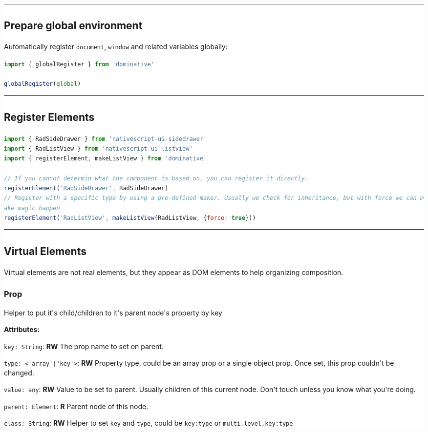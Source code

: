 
---

## Prepare global environment

Automatically register `document`, `window` and related variables globally:

```js
import { globalRegister } from 'dominative'

globalRegister(global)
```


---


## Register Elements

```js
import { RadSideDrawer } from 'nativescript-ui-sidedrawer'
import { RadListView } from 'nativescript-ui-listview'
import { registerElement, makeListView } from 'dominative'

// If you cannot determin what the component is based on, you can register it directly.
registerElement('RadSideDrawer', RadSideDrawer)
// Register with a specific type by using a pre-defined maker. Usually we check for inheritance, but with force we can make magic happen
registerElement('RadListView', makeListView(RadListView, {force: true}))
```

---


## Virtual Elements

Virtual elements are not real elements, but they appear as DOM elements to help organizing composition.

### Prop

Helper to put it's child/children to it's parent node's property by key

**Attributes:**

`key: String`: **RW** The prop name to set on parent.

`type: <'array'|'key'>`: **RW** Property type, could be an array prop or a single object prop. Once set, this prop couldn't be changed.

`value: any`: **RW** Value to be set to parent. Usually children of this current node. Don't touch unless you know what you're doing.

`parent: Element`: **R** Parent node of this node.

`class: String`: **RW** Helper to set `key` and `type`, could be `key:type` or `multi.level.key:type`
